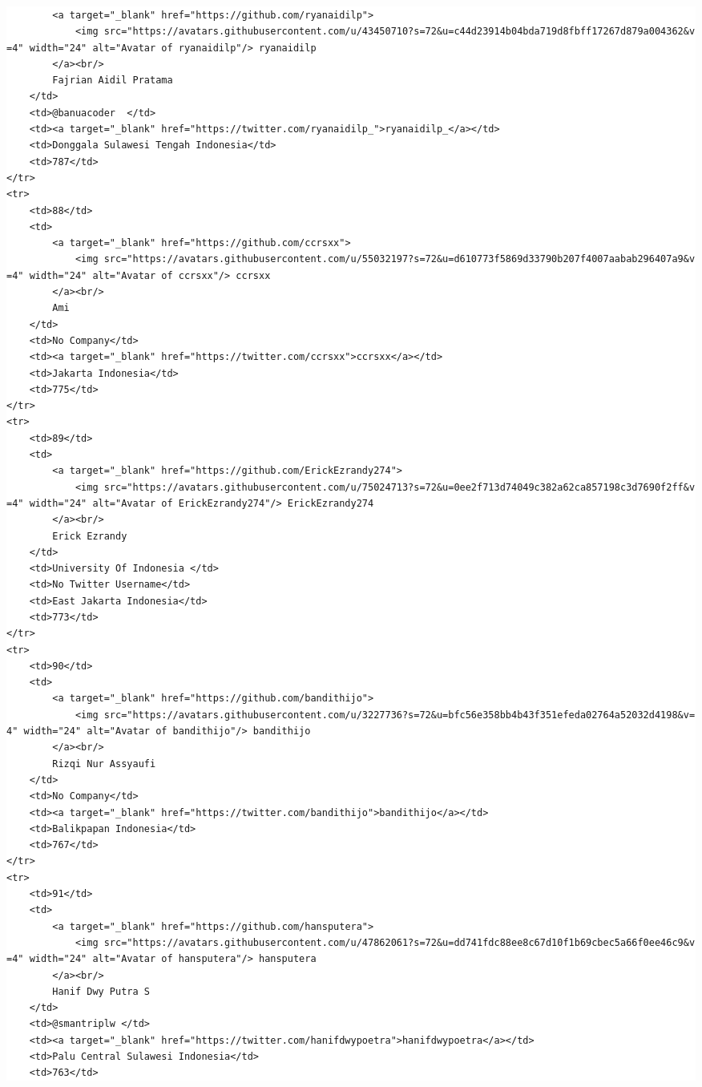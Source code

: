 			<a target="_blank" href="https://github.com/ryanaidilp">
				<img src="https://avatars.githubusercontent.com/u/43450710?s=72&u=c44d23914b04bda719d8fbff17267d879a004362&v=4" width="24" alt="Avatar of ryanaidilp"/> ryanaidilp
			</a><br/>
			Fajrian Aidil Pratama
		</td>
		<td>@banuacoder  </td>
		<td><a target="_blank" href="https://twitter.com/ryanaidilp_">ryanaidilp_</a></td>
		<td>Donggala Sulawesi Tengah Indonesia</td>
		<td>787</td>
	</tr>
	<tr>
		<td>88</td>
		<td>
			<a target="_blank" href="https://github.com/ccrsxx">
				<img src="https://avatars.githubusercontent.com/u/55032197?s=72&u=d610773f5869d33790b207f4007aabab296407a9&v=4" width="24" alt="Avatar of ccrsxx"/> ccrsxx
			</a><br/>
			Ami
		</td>
		<td>No Company</td>
		<td><a target="_blank" href="https://twitter.com/ccrsxx">ccrsxx</a></td>
		<td>Jakarta Indonesia</td>
		<td>775</td>
	</tr>
	<tr>
		<td>89</td>
		<td>
			<a target="_blank" href="https://github.com/ErickEzrandy274">
				<img src="https://avatars.githubusercontent.com/u/75024713?s=72&u=0ee2f713d74049c382a62ca857198c3d7690f2ff&v=4" width="24" alt="Avatar of ErickEzrandy274"/> ErickEzrandy274
			</a><br/>
			Erick Ezrandy
		</td>
		<td>University Of Indonesia </td>
		<td>No Twitter Username</td>
		<td>East Jakarta Indonesia</td>
		<td>773</td>
	</tr>
	<tr>
		<td>90</td>
		<td>
			<a target="_blank" href="https://github.com/bandithijo">
				<img src="https://avatars.githubusercontent.com/u/3227736?s=72&u=bfc56e358bb4b43f351efeda02764a52032d4198&v=4" width="24" alt="Avatar of bandithijo"/> bandithijo
			</a><br/>
			Rizqi Nur Assyaufi
		</td>
		<td>No Company</td>
		<td><a target="_blank" href="https://twitter.com/bandithijo">bandithijo</a></td>
		<td>Balikpapan Indonesia</td>
		<td>767</td>
	</tr>
	<tr>
		<td>91</td>
		<td>
			<a target="_blank" href="https://github.com/hansputera">
				<img src="https://avatars.githubusercontent.com/u/47862061?s=72&u=dd741fdc88ee8c67d10f1b69cbec5a66f0ee46c9&v=4" width="24" alt="Avatar of hansputera"/> hansputera
			</a><br/>
			Hanif Dwy Putra S
		</td>
		<td>@smantriplw </td>
		<td><a target="_blank" href="https://twitter.com/hanifdwypoetra">hanifdwypoetra</a></td>
		<td>Palu Central Sulawesi Indonesia</td>
		<td>763</td>